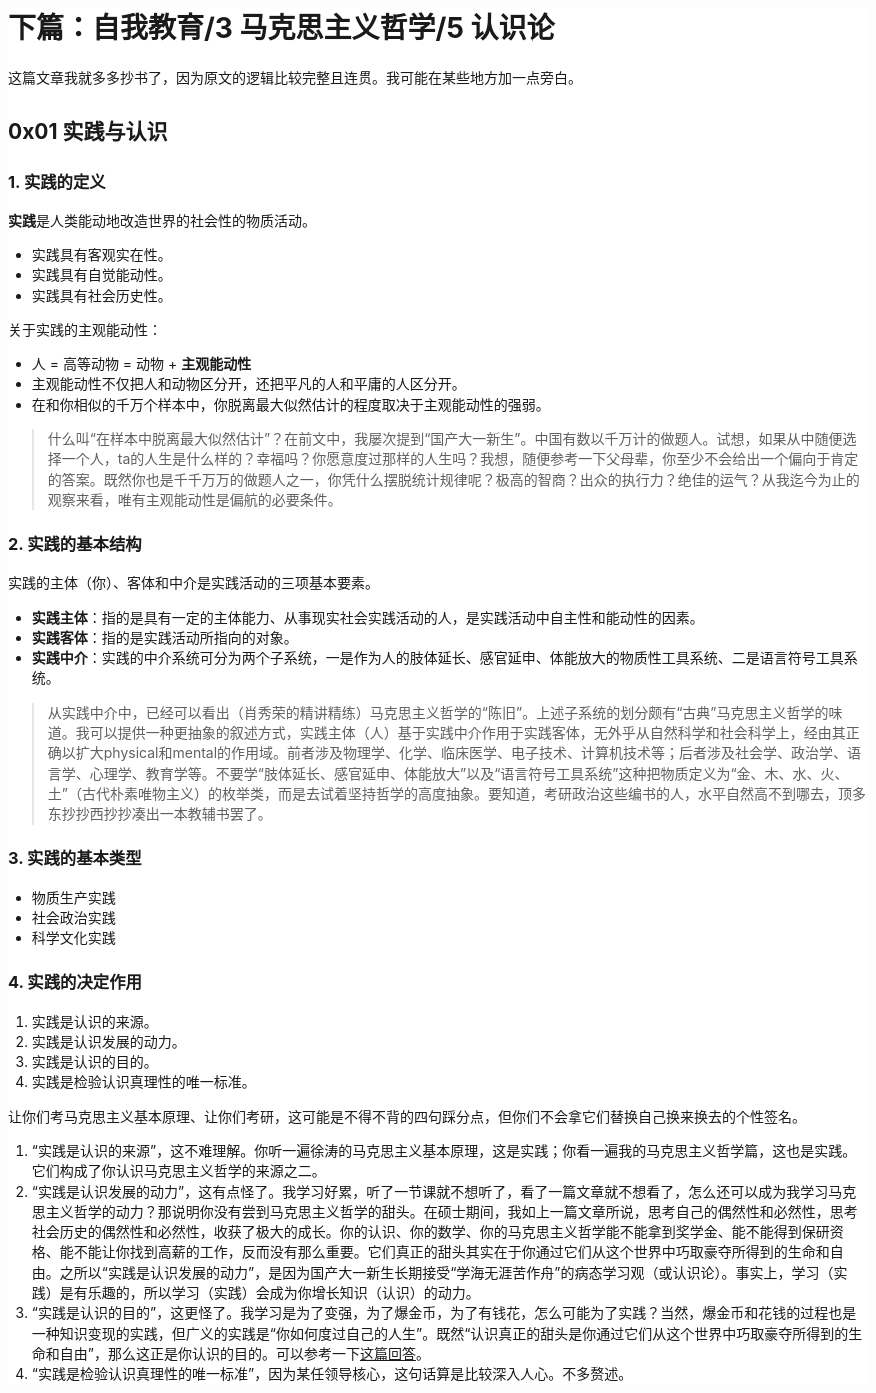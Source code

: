 # 下篇：自我教育/3 马克思主义哲学/5 认识论

这篇文章我就多多抄书了，因为原文的逻辑比较完整且连贯。我可能在某些地方加一点旁白。

## 0x01 实践与认识

### 1. 实践的定义

**实践**是人类能动地改造世界的社会性的物质活动。

- 实践具有客观实在性。
- 实践具有自觉能动性。
- 实践具有社会历史性。

关于实践的主观能动性：

- 人 = 高等动物 = 动物 + **主观能动性**
- 主观能动性不仅把人和动物区分开，还把平凡的人和平庸的人区分开。
- 在和你相似的千万个样本中，你脱离最大似然估计的程度取决于主观能动性的强弱。

> 什么叫“在样本中脱离最大似然估计”？在前文中，我屡次提到“国产大一新生”。中国有数以千万计的做题人。试想，如果从中随便选择一个人，ta的人生是什么样的？幸福吗？你愿意度过那样的人生吗？我想，随便参考一下父母辈，你至少不会给出一个偏向于肯定的答案。既然你也是千千万万的做题人之一，你凭什么摆脱统计规律呢？极高的智商？出众的执行力？绝佳的运气？从我迄今为止的观察来看，唯有主观能动性是偏航的必要条件。

### 2. 实践的基本结构

实践的主体（你）、客体和中介是实践活动的三项基本要素。

- **实践主体**：指的是具有一定的主体能力、从事现实社会实践活动的人，是实践活动中自主性和能动性的因素。
- **实践客体**：指的是实践活动所指向的对象。
- **实践中介**：实践的中介系统可分为两个子系统，一是作为人的肢体延长、感官延申、体能放大的物质性工具系统、二是语言符号工具系统。

> 从实践中介中，已经可以看出（肖秀荣的精讲精练）马克思主义哲学的“陈旧”。上述子系统的划分颇有“古典”马克思主义哲学的味道。我可以提供一种更抽象的叙述方式，实践主体（人）基于实践中介作用于实践客体，无外乎从自然科学和社会科学上，经由其正确以扩大physical和mental的作用域。前者涉及物理学、化学、临床医学、电子技术、计算机技术等；后者涉及社会学、政治学、语言学、心理学、教育学等。不要学“肢体延长、感官延申、体能放大”以及“语言符号工具系统”这种把物质定义为“金、木、水、火、土”（古代朴素唯物主义）的枚举类，而是去试着坚持哲学的高度抽象。要知道，考研政治这些编书的人，水平自然高不到哪去，顶多东抄抄西抄抄凑出一本教辅书罢了。

### 3. 实践的基本类型

- 物质生产实践
- 社会政治实践
- 科学文化实践

### 4. 实践的决定作用

1. 实践是认识的来源。
2. 实践是认识发展的动力。
3. 实践是认识的目的。
4. 实践是检验认识真理性的唯一标准。

让你们考马克思主义基本原理、让你们考研，这可能是不得不背的四句踩分点，但你们不会拿它们替换自己换来换去的个性签名。

1. “实践是认识的来源”，这不难理解。你听一遍徐涛的马克思主义基本原理，这是实践；你看一遍我的马克思主义哲学篇，这也是实践。它们构成了你认识马克思主义哲学的来源之二。
2. “实践是认识发展的动力”，这有点怪了。我学习好累，听了一节课就不想听了，看了一篇文章就不想看了，怎么还可以成为我学习马克思主义哲学的动力？那说明你没有尝到马克思主义哲学的甜头。在硕士期间，我如上一篇文章所说，思考自己的偶然性和必然性，思考社会历史的偶然性和必然性，收获了极大的成长。你的认识、你的数学、你的马克思主义哲学能不能拿到奖学金、能不能得到保研资格、能不能让你找到高薪的工作，反而没有那么重要。它们真正的甜头其实在于你通过它们从这个世界中巧取豪夺所得到的生命和自由。之所以“实践是认识发展的动力”，是因为国产大一新生长期接受“学海无涯苦作舟”的病态学习观（或认识论）。事实上，学习（实践）是有乐趣的，所以学习（实践）会成为你增长知识（认识）的动力。
3. “实践是认识的目的”，这更怪了。我学习是为了变强，为了爆金币，为了有钱花，怎么可能为了实践？当然，爆金币和花钱的过程也是一种知识变现的实践，但广义的实践是“你如何度过自己的人生”。既然“认识真正的甜头是你通过它们从这个世界中巧取豪夺所得到的生命和自由”，那么这正是你认识的目的。可以参考一下[这篇回答](https://www.zhihu.com/question/22337430/answer/21077882)。
4. “实践是检验认识真理性的唯一标准”，因为某任领导核心，这句话算是比较深入人心。不多赘述。
